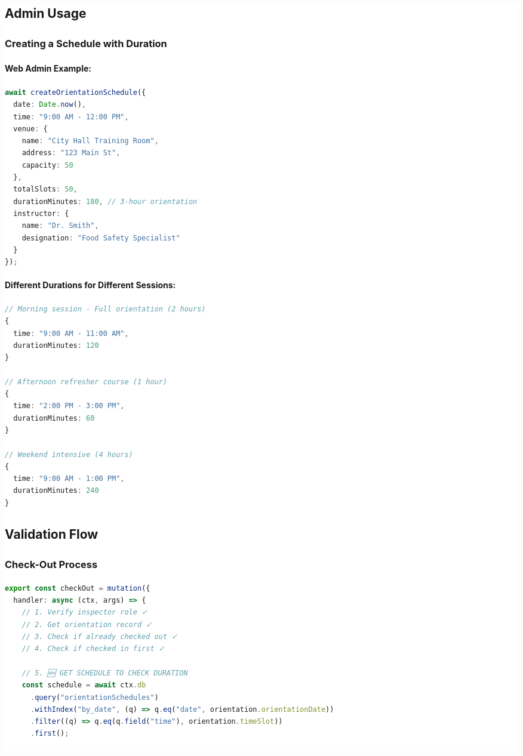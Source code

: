 ## Admin Usage

### Creating a Schedule with Duration

#### Web Admin Example:
```typescript
await createOrientationSchedule({
  date: Date.now(),
  time: "9:00 AM - 12:00 PM",
  venue: {
    name: "City Hall Training Room",
    address: "123 Main St",
    capacity: 50
  },
  totalSlots: 50,
  durationMinutes: 180, // 3-hour orientation
  instructor: {
    name: "Dr. Smith",
    designation: "Food Safety Specialist"
  }
});
```

#### Different Durations for Different Sessions:
```typescript
// Morning session - Full orientation (2 hours)
{
  time: "9:00 AM - 11:00 AM",
  durationMinutes: 120
}

// Afternoon refresher course (1 hour)
{
  time: "2:00 PM - 3:00 PM",
  durationMinutes: 60
}

// Weekend intensive (4 hours)
{
  time: "9:00 AM - 1:00 PM",
  durationMinutes: 240
}
```

## Validation Flow

### Check-Out Process

```typescript
export const checkOut = mutation({
  handler: async (ctx, args) => {
    // 1. Verify inspector role ✓
    // 2. Get orientation record ✓
    // 3. Check if already checked out ✓
    // 4. Check if checked in first ✓
    
    // 5. 🆕 GET SCHEDULE TO CHECK DURATION
    const schedule = await ctx.db
      .query("orientationSchedules")
      .withIndex("by_date", (q) => q.eq("date", orientation.orientationDate))
      .filter((q) => q.eq(q.field("time"), orientation.timeSlot))
      .first();
    
```